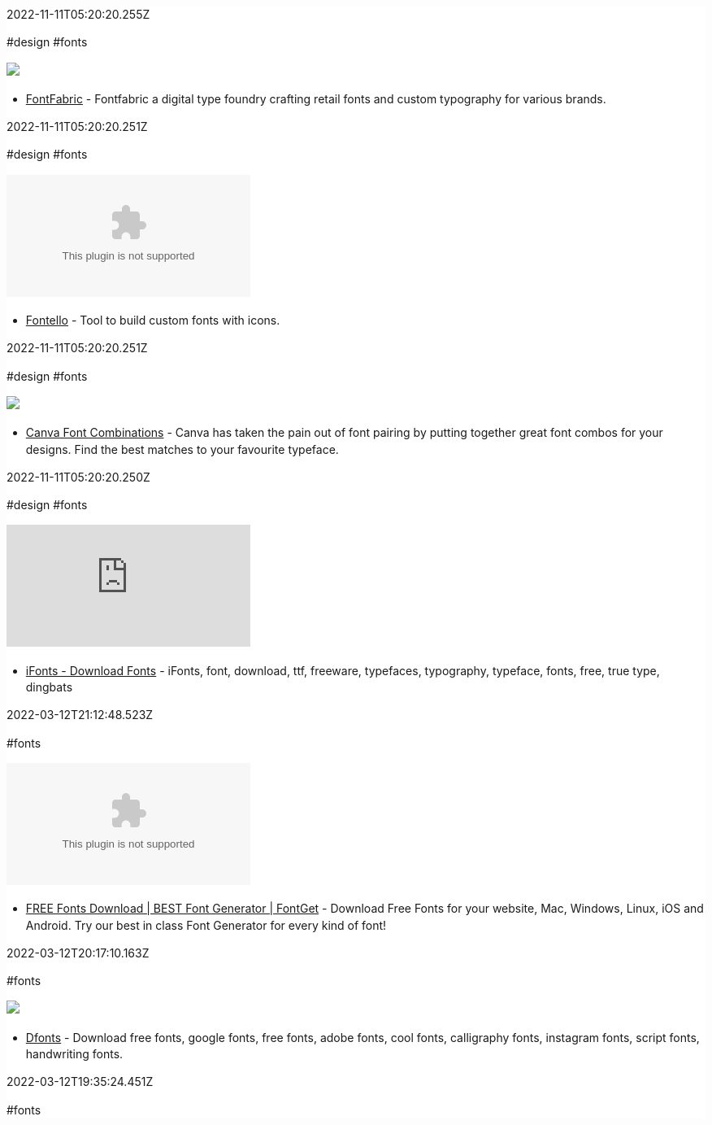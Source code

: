 2022-11-11T05:20:20.255Z

#design #fonts

![](https://rdl.ink/render/https%3A%2F%2Fwww.fontfabric.com%2Fcategory%2Ffree)

- [FontFabric](https://www.fontfabric.com/category/free) - Fontfabric a digital type foundry crafting retail fonts and custom typography for various brands.

2022-11-11T05:20:20.251Z

#design #fonts

![](https://rdl.ink/render/http%3A%2F%2Ffontello.com)

- [Fontello](http://fontello.com) - Tool to build custom fonts with icons.

2022-11-11T05:20:20.251Z

#design #fonts

![](https://learn.canva.com/wp-content/uploads/2015/12/The-ultimate-guide-to-font-pairing_featured-image.png)

- [Canva Font Combinations](https://www.canva.com/font-combinations) - Canva has taken the pain out of font pairing by putting together great font combos for your designs. Find the best matches to your favourite typeface.

2022-11-11T05:20:20.250Z

#design #fonts

![](https://rdl.ink/render/https%3A%2F%2Fifonts.xyz)

- [iFonts - Download Fonts](https://ifonts.xyz) - iFonts, font, download, ttf, freeware, typefaces, typography, typeface, fonts, free, true type, dingbats

2022-03-12T21:12:48.523Z

#fonts

![](https://rdl.ink/render/https%3A%2F%2Fwww.fontget.com)

- [FREE Fonts Download | BEST Font Generator | FontGet](https://www.fontget.com) - Download Free Fonts for your website, Mac, Windows, Linux, iOS and Android. Try our best in class Font Generator for every kind of font!

2022-03-12T20:17:10.163Z

#fonts

![](https://www.dfonts.org/wp-content/uploads/2023/10/Qotreq-Font.webp)

- [Dfonts](https://www.dfonts.org) - Download free fonts, google fonts, free fonts, adobe fonts, cool fonts, calligraphy fonts, instagram fonts, script fonts, handwriting fonts.

2022-03-12T19:35:24.451Z

#fonts
